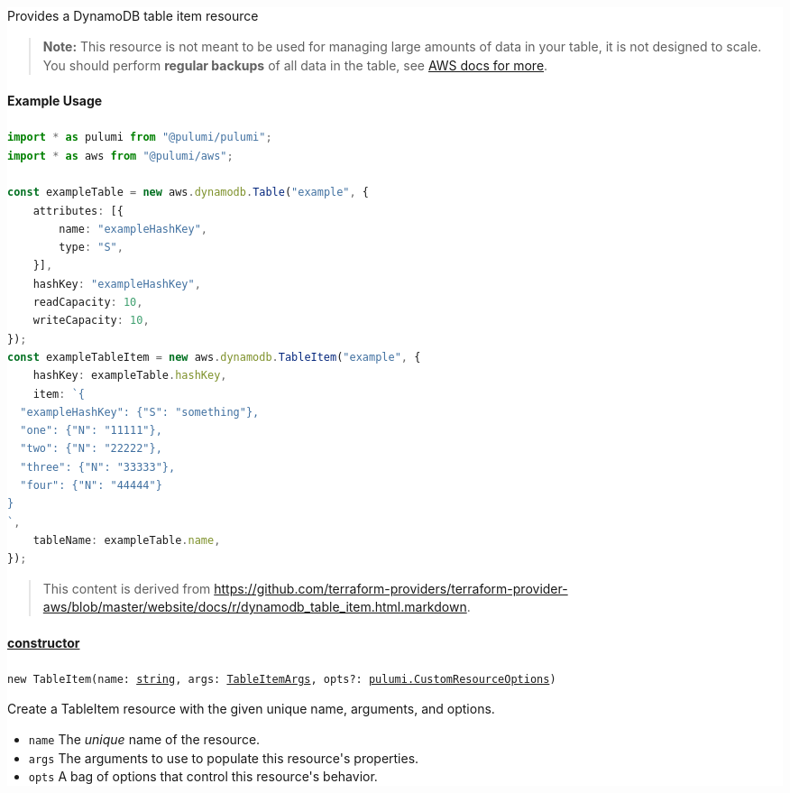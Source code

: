 Provides a DynamoDB table item resource

> **Note:** This resource is not meant to be used for managing large amounts of data in your table, it is not designed to scale.
  You should perform **regular backups** of all data in the table, see [AWS docs for more](https://docs.aws.amazon.com/amazondynamodb/latest/developerguide/BackupRestore.html).

#### Example Usage

```typescript
import * as pulumi from "@pulumi/pulumi";
import * as aws from "@pulumi/aws";

const exampleTable = new aws.dynamodb.Table("example", {
    attributes: [{
        name: "exampleHashKey",
        type: "S",
    }],
    hashKey: "exampleHashKey",
    readCapacity: 10,
    writeCapacity: 10,
});
const exampleTableItem = new aws.dynamodb.TableItem("example", {
    hashKey: exampleTable.hashKey,
    item: `{
  "exampleHashKey": {"S": "something"},
  "one": {"N": "11111"},
  "two": {"N": "22222"},
  "three": {"N": "33333"},
  "four": {"N": "44444"}
}
`,
    tableName: exampleTable.name,
});
```

> This content is derived from https://github.com/terraform-providers/terraform-provider-aws/blob/master/website/docs/r/dynamodb_table_item.html.markdown.

<h4 class="pdoc-member-header" id="TableItem-constructor">
<a class="pdoc-child-name" href="https://github.com/pulumi/pulumi-aws/blob/{{< param git_sha >}}/sdk/nodejs/dynamodb/tableItem.ts#L89"> <b>constructor</b></a>
</h4>


<pre class="highlight"><code><span class='kd'></span><span class='kd'>new</span> TableItem(name: <span class='kd'><a href='https://developer.mozilla.org/en-US/docs/Web/JavaScript/Reference/Global_Objects/String'>string</a></span>, args: <a href='#TableItemArgs'>TableItemArgs</a>, opts?: <a href='/docs/reference/pkg/nodejs/pulumi/pulumi/#CustomResourceOptions'>pulumi.CustomResourceOptions</a>)</code></pre>


Create a TableItem resource with the given unique name, arguments, and options.

* `name` The _unique_ name of the resource.
* `args` The arguments to use to populate this resource&#39;s properties.
* `opts` A bag of options that control this resource&#39;s behavior.
